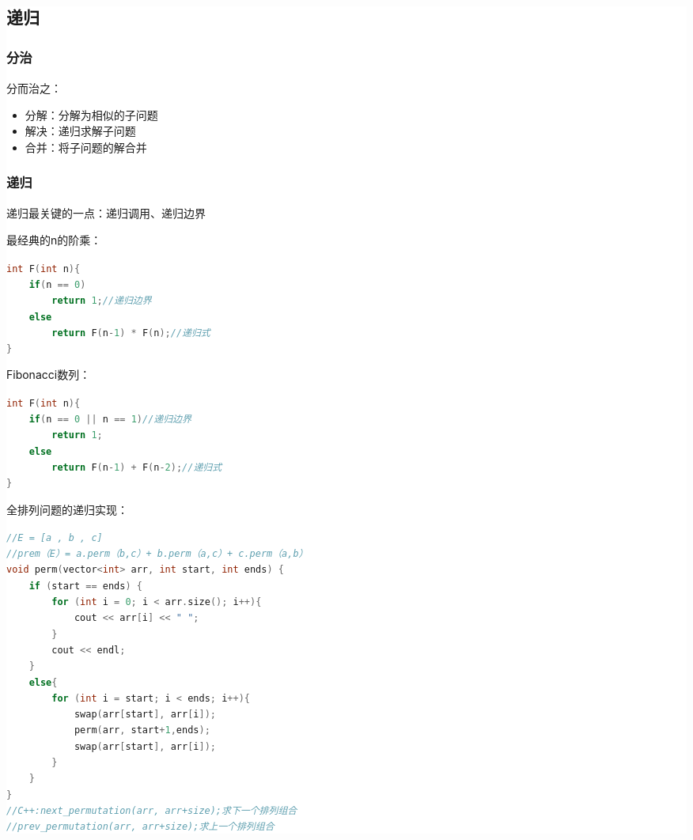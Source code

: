 ## 递归

### 分治

分而治之：

* 分解：分解为相似的子问题
* 解决：递归求解子问题
* 合并：将子问题的解合并

### 递归

递归最关键的一点：递归调用、递归边界

最经典的n的阶乘：

```c++
int F(int n){
    if(n == 0)
        return 1;//递归边界
    else
        return F(n-1) * F(n);//递归式
}
```

Fibonacci数列：

```c++
int F(int n){
    if(n == 0 || n == 1)//递归边界
        return 1;
    else
        return F(n-1) + F(n-2);//递归式
}
```

全排列问题的递归实现：

```c++
//E = [a , b , c]
//prem（E）= a.perm（b,c）+ b.perm（a,c）+ c.perm（a,b）
void perm(vector<int> arr, int start, int ends) {
	if (start == ends) {
		for (int i = 0; i < arr.size(); i++){
			cout << arr[i] << " ";
		}
		cout << endl;
	}
	else{
		for (int i = start; i < ends; i++){
			swap(arr[start], arr[i]);
			perm(arr, start+1,ends);
			swap(arr[start], arr[i]);
		}
	}
}
//C++:next_permutation(arr, arr+size);求下一个排列组合
//prev_permutation(arr, arr+size);求上一个排列组合
```

